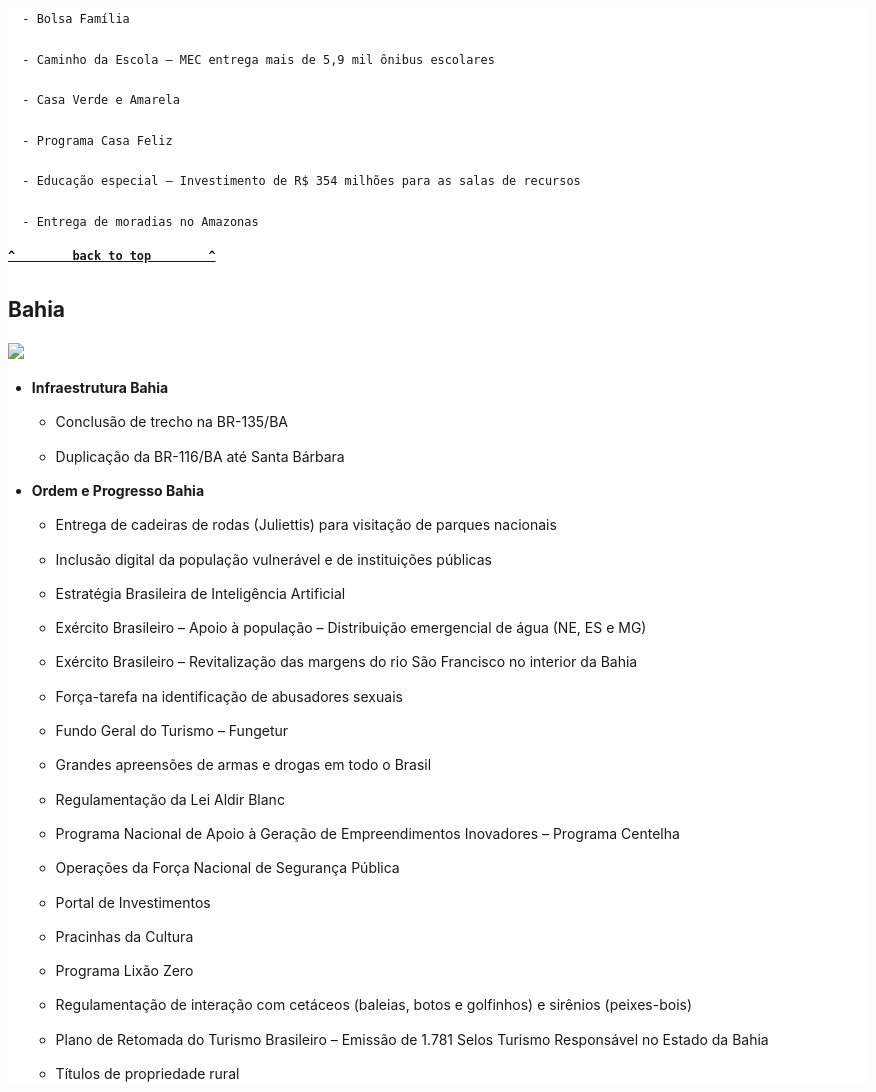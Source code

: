       - Bolsa Família
        
      - Caminho da Escola – MEC entrega mais de 5,9 mil ônibus escolares
        
      - Casa Verde e Amarela
        
      - Programa Casa Feliz
        
      - Educação especial – Investimento de R$ 354 milhões para as salas de recursos
        
      - Entrega de moradias no Amazonas
        
        
**[`^        back to top        ^`](#)**
        
## Bahia

![ ](/img/UF_BA.png) 
    
  - **Infraestrutura Bahia**
    
      - Conclusão de trecho na BR-135/BA
        
      - Duplicação da BR-116/BA até Santa Bárbara
        
    
  - **Ordem e Progresso Bahia**
    
      - Entrega de cadeiras de rodas (Juliettis) para visitação de parques nacionais
        
      - Inclusão digital da população vulnerável e de instituições públicas
        
      - Estratégia Brasileira de Inteligência Artificial
        
      - Exército Brasileiro – Apoio à população – Distribuição emergencial de água (NE, ES e MG)
        
      - Exército Brasileiro – Revitalização das margens do rio São Francisco no interior da Bahia
        
      - Força-tarefa na identificação de abusadores sexuais
        
      - Fundo Geral do Turismo – Fungetur
        
      - Grandes apreensões de armas e drogas em todo o Brasil
        
      - Regulamentação da Lei Aldir Blanc
        
      - Programa Nacional de Apoio à Geração de Empreendimentos Inovadores – Programa Centelha
        
      - Operações da Força Nacional de Segurança Pública
        
      - Portal de Investimentos
        
      - Pracinhas da Cultura
        
      - Programa Lixão Zero
        
      - Regulamentação de interação com cetáceos (baleias, botos e golfinhos) e sirênios (peixes-bois)
        
      - Plano de Retomada do Turismo Brasileiro – Emissão de 1.781 Selos Turismo Responsável no Estado da Bahia
        
      - Títulos de propriedade rural
        
    
